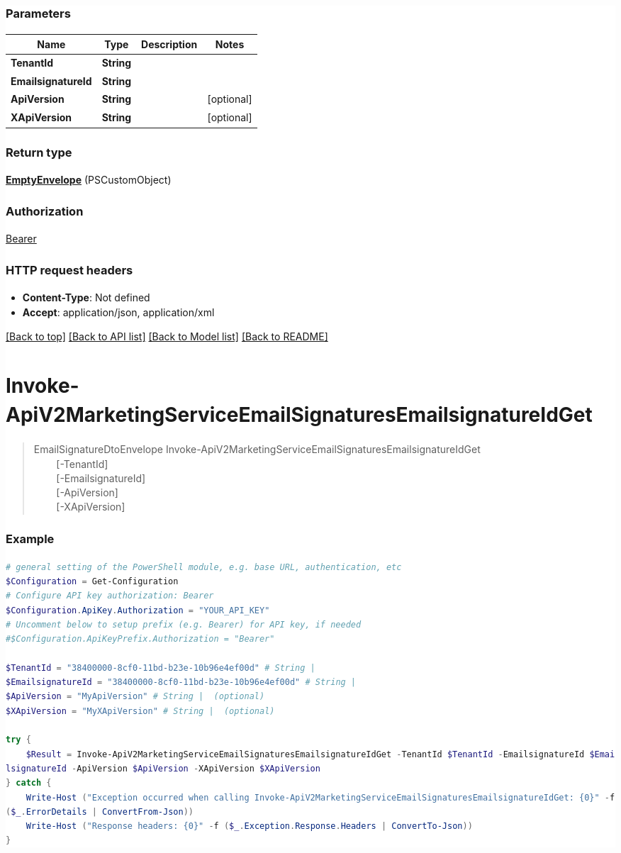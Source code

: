### Parameters

Name | Type | Description  | Notes
------------- | ------------- | ------------- | -------------
 **TenantId** | **String**|  | 
 **EmailsignatureId** | **String**|  | 
 **ApiVersion** | **String**|  | [optional] 
 **XApiVersion** | **String**|  | [optional] 

### Return type

[**EmptyEnvelope**](EmptyEnvelope.md) (PSCustomObject)

### Authorization

[Bearer](../README.md#Bearer)

### HTTP request headers

 - **Content-Type**: Not defined
 - **Accept**: application/json, application/xml

[[Back to top]](#) [[Back to API list]](../README.md#documentation-for-api-endpoints) [[Back to Model list]](../README.md#documentation-for-models) [[Back to README]](../README.md)

<a id="Invoke-ApiV2MarketingServiceEmailSignaturesEmailsignatureIdGet"></a>
# **Invoke-ApiV2MarketingServiceEmailSignaturesEmailsignatureIdGet**
> EmailSignatureDtoEnvelope Invoke-ApiV2MarketingServiceEmailSignaturesEmailsignatureIdGet<br>
> &nbsp;&nbsp;&nbsp;&nbsp;&nbsp;&nbsp;&nbsp;&nbsp;[-TenantId] <String><br>
> &nbsp;&nbsp;&nbsp;&nbsp;&nbsp;&nbsp;&nbsp;&nbsp;[-EmailsignatureId] <String><br>
> &nbsp;&nbsp;&nbsp;&nbsp;&nbsp;&nbsp;&nbsp;&nbsp;[-ApiVersion] <String><br>
> &nbsp;&nbsp;&nbsp;&nbsp;&nbsp;&nbsp;&nbsp;&nbsp;[-XApiVersion] <String><br>



### Example
```powershell
# general setting of the PowerShell module, e.g. base URL, authentication, etc
$Configuration = Get-Configuration
# Configure API key authorization: Bearer
$Configuration.ApiKey.Authorization = "YOUR_API_KEY"
# Uncomment below to setup prefix (e.g. Bearer) for API key, if needed
#$Configuration.ApiKeyPrefix.Authorization = "Bearer"

$TenantId = "38400000-8cf0-11bd-b23e-10b96e4ef00d" # String | 
$EmailsignatureId = "38400000-8cf0-11bd-b23e-10b96e4ef00d" # String | 
$ApiVersion = "MyApiVersion" # String |  (optional)
$XApiVersion = "MyXApiVersion" # String |  (optional)

try {
    $Result = Invoke-ApiV2MarketingServiceEmailSignaturesEmailsignatureIdGet -TenantId $TenantId -EmailsignatureId $EmailsignatureId -ApiVersion $ApiVersion -XApiVersion $XApiVersion
} catch {
    Write-Host ("Exception occurred when calling Invoke-ApiV2MarketingServiceEmailSignaturesEmailsignatureIdGet: {0}" -f ($_.ErrorDetails | ConvertFrom-Json))
    Write-Host ("Response headers: {0}" -f ($_.Exception.Response.Headers | ConvertTo-Json))
}
```
